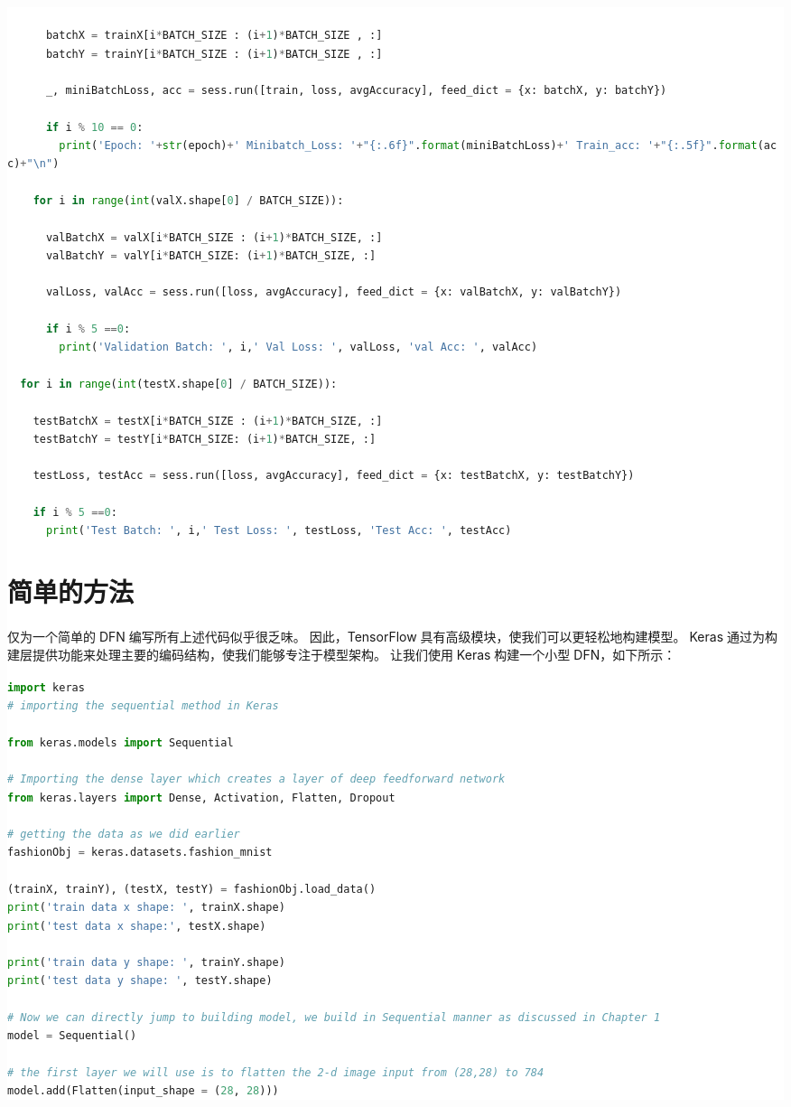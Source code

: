 ```py

      batchX = trainX[i*BATCH_SIZE : (i+1)*BATCH_SIZE , :]
      batchY = trainY[i*BATCH_SIZE : (i+1)*BATCH_SIZE , :]

      _, miniBatchLoss, acc = sess.run([train, loss, avgAccuracy], feed_dict = {x: batchX, y: batchY})

      if i % 10 == 0:
        print('Epoch: '+str(epoch)+' Minibatch_Loss: '+"{:.6f}".format(miniBatchLoss)+' Train_acc: '+"{:.5f}".format(acc)+"\n")

    for i in range(int(valX.shape[0] / BATCH_SIZE)):

      valBatchX = valX[i*BATCH_SIZE : (i+1)*BATCH_SIZE, :]
      valBatchY = valY[i*BATCH_SIZE: (i+1)*BATCH_SIZE, :]

      valLoss, valAcc = sess.run([loss, avgAccuracy], feed_dict = {x: valBatchX, y: valBatchY})

      if i % 5 ==0:
        print('Validation Batch: ', i,' Val Loss: ', valLoss, 'val Acc: ', valAcc)

  for i in range(int(testX.shape[0] / BATCH_SIZE)):

    testBatchX = testX[i*BATCH_SIZE : (i+1)*BATCH_SIZE, :]
    testBatchY = testY[i*BATCH_SIZE: (i+1)*BATCH_SIZE, :]

    testLoss, testAcc = sess.run([loss, avgAccuracy], feed_dict = {x: testBatchX, y: testBatchY})

    if i % 5 ==0:
      print('Test Batch: ', i,' Test Loss: ', testLoss, 'Test Acc: ', testAcc)
```

# 简单的方法

仅为一个简单的 DFN 编写所有上述代码似乎很乏味。 因此，TensorFlow 具有高级模块，使我们可以更轻松地构建模型。 Keras 通过为构建层提供功能来处理主要的编码结构，使我们能够专注于模型架构。 让我们使用 Keras 构建一个小型 DFN，如下所示：

```py
import keras
# importing the sequential method in Keras

from keras.models import Sequential

# Importing the dense layer which creates a layer of deep feedforward network
from keras.layers import Dense, Activation, Flatten, Dropout

# getting the data as we did earlier
fashionObj = keras.datasets.fashion_mnist

(trainX, trainY), (testX, testY) = fashionObj.load_data()
print('train data x shape: ', trainX.shape)
print('test data x shape:', testX.shape)

print('train data y shape: ', trainY.shape)
print('test data y shape: ', testY.shape)

# Now we can directly jump to building model, we build in Sequential manner as discussed in Chapter 1
model = Sequential()

# the first layer we will use is to flatten the 2-d image input from (28,28) to 784
model.add(Flatten(input_shape = (28, 28)))

```